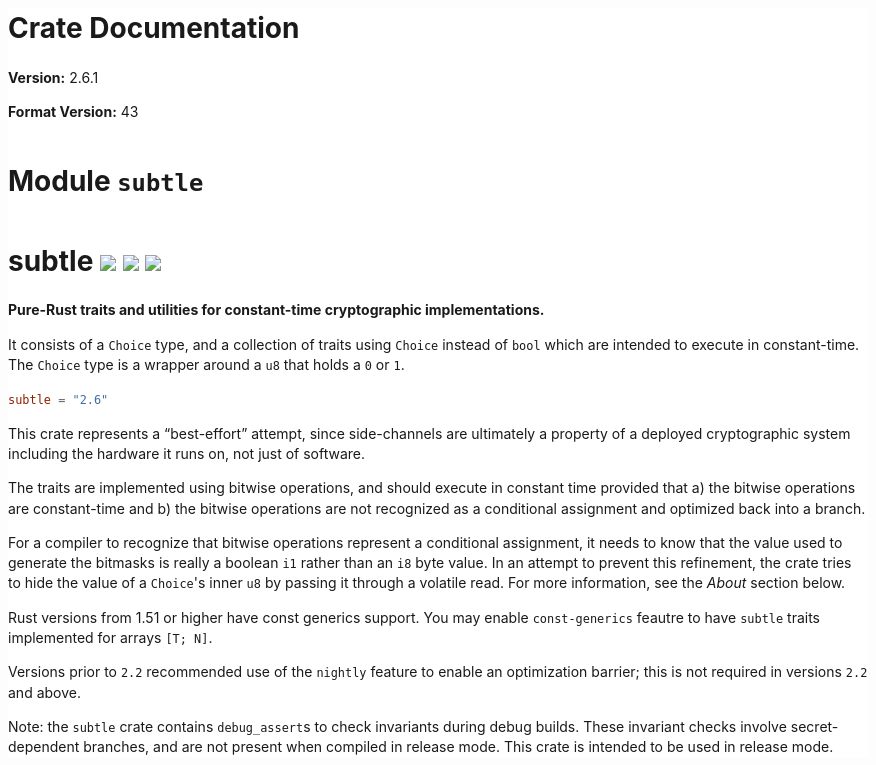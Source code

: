 # Crate Documentation

**Version:** 2.6.1

**Format Version:** 43

# Module `subtle`

# subtle [![](https://img.shields.io/crates/v/subtle.svg)](https://crates.io/crates/subtle) [![](https://img.shields.io/badge/dynamic/json.svg?label=docs&uri=https%3A%2F%2Fcrates.io%2Fapi%2Fv1%2Fcrates%2Fsubtle%2Fversions&query=%24.versions%5B0%5D.num&colorB=4F74A6)](https://doc.dalek.rs/subtle) [![](https://travis-ci.org/dalek-cryptography/subtle.svg?branch=master)](https://travis-ci.org/dalek-cryptography/subtle)

**Pure-Rust traits and utilities for constant-time cryptographic implementations.**

It consists of a `Choice` type, and a collection of traits using `Choice`
instead of `bool` which are intended to execute in constant-time.  The `Choice`
type is a wrapper around a `u8` that holds a `0` or `1`.

```toml
subtle = "2.6"
```

This crate represents a “best-effort” attempt, since side-channels
are ultimately a property of a deployed cryptographic system
including the hardware it runs on, not just of software.

The traits are implemented using bitwise operations, and should execute in
constant time provided that a) the bitwise operations are constant-time and
b) the bitwise operations are not recognized as a conditional assignment and
optimized back into a branch.

For a compiler to recognize that bitwise operations represent a conditional
assignment, it needs to know that the value used to generate the bitmasks is
really a boolean `i1` rather than an `i8` byte value. In an attempt to
prevent this refinement, the crate tries to hide the value of a `Choice`'s
inner `u8` by passing it through a volatile read. For more information, see
the _About_ section below.

Rust versions from 1.51 or higher have const generics support. You may enable
`const-generics` feautre to have `subtle` traits implemented for arrays `[T; N]`.

Versions prior to `2.2` recommended use of the `nightly` feature to enable an
optimization barrier; this is not required in versions `2.2` and above.

Note: the `subtle` crate contains `debug_assert`s to check invariants during
debug builds. These invariant checks involve secret-dependent branches, and
are not present when compiled in release mode. This crate is intended to be
used in release mode.


[docs]: https://docs.rs/subtle
[rust-timing-shield]: https://www.chosenplaintext.ca/open-source/rust-timing-shield/security